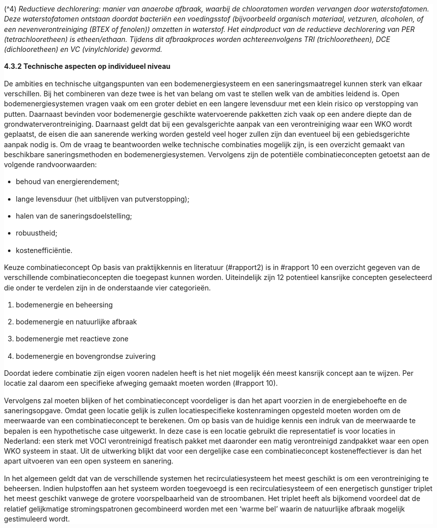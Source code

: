 (^4) _Reductieve dechlorering: manier van anaerobe afbraak, waarbij de chlooratomen worden vervangen door waterstofatomen. Deze waterstofatomen ontstaan doordat bacteriën een voedingsstof (bijvoorbeeld organisch materiaal, vetzuren, alcoholen, of een nevenverontreiniging (BTEX of fenolen)) omzetten in waterstof. Het eindproduct van de reductieve dechlorering van PER (tetrachlooretheen) is etheen/ethaan. Tijdens dit afbraakproces worden achtereenvolgens TRI (trichlooretheen), DCE (dichlooretheen) en VC (vinylchloride) gevormd._ 


**4.3.2 Technische aspecten op individueel niveau** 

 De ambities en technische uitgangspunten van een bodemenergiesysteem en een saneringsmaatregel kunnen sterk van elkaar verschillen. Bij het combineren van deze twee is het van belang om vast te stellen welk van de ambities leidend is. Open bodemenergiesystemen vragen vaak om een groter debiet en een langere levensduur met een klein risico op verstopping van putten. Daarnaast bevinden voor bodemenergie geschikte watervoerende pakketten zich vaak op een andere diepte dan de grondwaterverontreiniging. Daarnaast geldt dat bij een gevalsgerichte aanpak van een verontreiniging waar een WKO wordt geplaatst, de eisen die aan sanerende werking worden gesteld veel hoger zullen zijn dan eventueel bij een gebiedsgerichte aanpak nodig is. Om de vraag te beantwoorden welke technische combinaties mogelijk zijn, is een overzicht gemaakt van beschikbare saneringsmethoden en bodemenergiesystemen. Vervolgens zijn de potentiële combinatieconcepten getoetst aan de volgende randvoorwaarden: 

- behoud van energierendement; 

- lange levensduur (het uitblijven van putverstopping); 

- halen van de saneringsdoelstelling; 

- robuustheid; 

- kostenefficiëntie. 

 Keuze combinatieconcept Op basis van praktijkkennis en literatuur (#rapport2) is in #rapport 10 een overzicht gegeven van de verschillende combinatieconcepten die toegepast kunnen worden. Uiteindelijk zijn 12 potentieel kansrijke concepten geselecteerd die onder te verdelen zijn in de onderstaande vier categorieën. 

1. bodemenergie en beheersing 

2. bodemenergie en natuurlijke afbraak 

3. bodemenergie met reactieve zone 

4. bodemenergie en bovengrondse zuivering 

 Doordat iedere combinatie zijn eigen vooren nadelen heeft is het niet mogelijk één meest kansrijk concept aan te wijzen. Per locatie zal daarom een specifieke afweging gemaakt moeten worden (#rapport 10). 

 Vervolgens zal moeten blijken of het combinatieconcept voordeliger is dan het apart voorzien in de energiebehoefte en de saneringsopgave. Omdat geen locatie gelijk is zullen locatiespecifieke kostenramingen opgesteld moeten worden om de meerwaarde van een combinatieconcept te berekenen. Om op basis van de huidige kennis een indruk van de meerwaarde te bepalen is een hypothetische case uitgewerkt. In deze case is een locatie gebruikt die representatief is voor locaties in Nederland: een sterk met VOCl verontreinigd freatisch pakket met daaronder een matig verontreinigd zandpakket waar een open WKO systeem in staat. Uit de uitwerking blijkt dat voor een dergelijke case een combinatieconcept kosteneffectiever is dan het apart uitvoeren van een open systeem en sanering. 


 In het algemeen geldt dat van de verschillende systemen het recirculatiesysteem het meest geschikt is om een verontreiniging te beheersen. Indien hulpstoffen aan het systeem worden toegevoegd is een recirculatiesysteem of een energetisch gunstiger triplet het meest geschikt vanwege de grotere voorspelbaarheid van de stroombanen. Het triplet heeft als bijkomend voordeel dat de relatief gelijkmatige stromingspatronen gecombineerd worden met een ‘warme bel’ waarin de natuurlijke afbraak mogelijk gestimuleerd wordt. 
